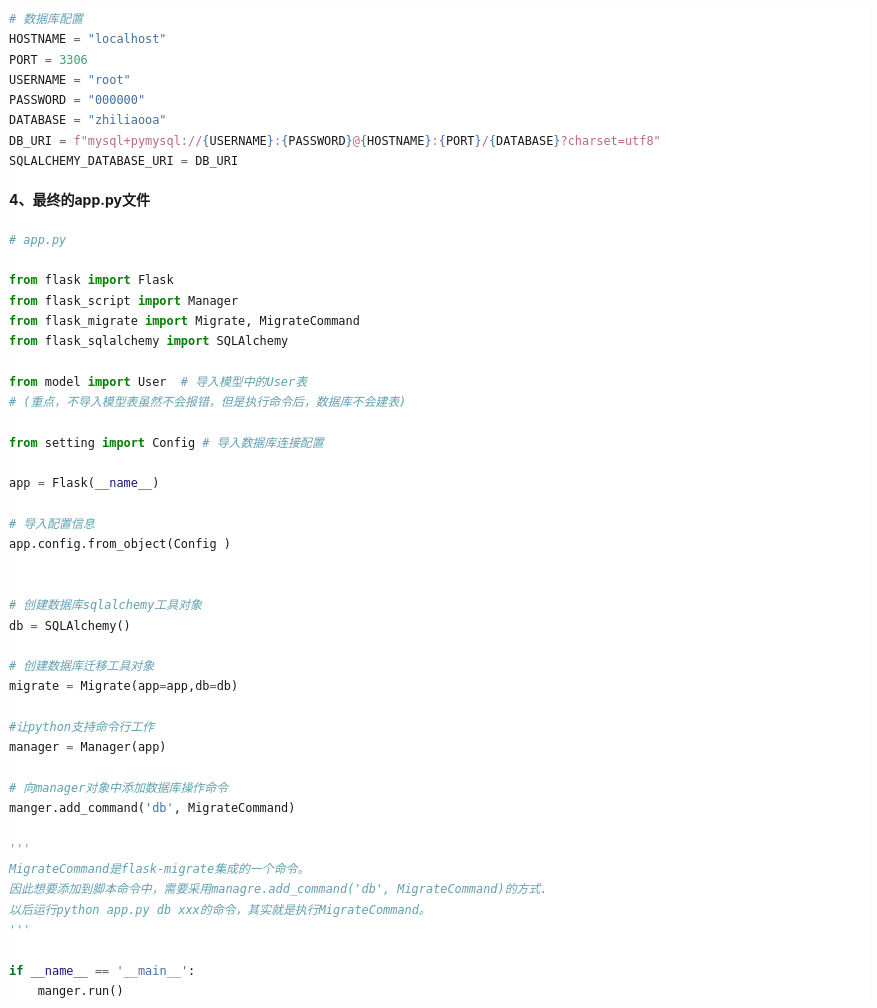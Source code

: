 ```python
# 数据库配置
HOSTNAME = "localhost"
PORT = 3306
USERNAME = "root"
PASSWORD = "000000"
DATABASE = "zhiliaooa"
DB_URI = f"mysql+pymysql://{USERNAME}:{PASSWORD}@{HOSTNAME}:{PORT}/{DATABASE}?charset=utf8"
SQLALCHEMY_DATABASE_URI = DB_URI
```



#### 4、最终的app.py文件

```python
# app.py

from flask import Flask
from flask_script import Manager
from flask_migrate import Migrate, MigrateCommand
from flask_sqlalchemy import SQLAlchemy

from model import User  # 导入模型中的User表
# (重点，不导入模型表虽然不会报错，但是执行命令后，数据库不会建表)

from setting import Config # 导入数据库连接配置

app = Flask(__name__)

# 导入配置信息
app.config.from_object(Config )


# 创建数据库sqlalchemy工具对象
db = SQLAlchemy()

# 创建数据库迁移工具对象
migrate = Migrate(app=app,db=db)

#让python支持命令行工作
manager = Manager(app)

# 向manager对象中添加数据库操作命令
manger.add_command('db', MigrateCommand)

'''
MigrateCommand是flask-migrate集成的一个命令。
因此想要添加到脚本命令中，需要采用managre.add_command('db', MigrateCommand)的方式.
以后运行python app.py db xxx的命令，其实就是执行MigrateCommand。
'''

if __name__ == '__main__':
    manger.run()

```
